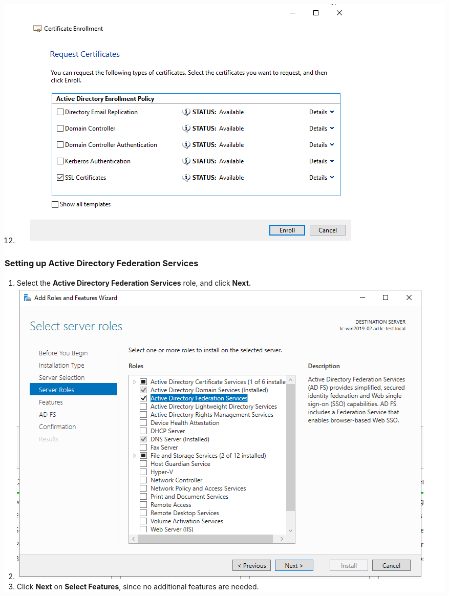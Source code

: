 12. ![](../../.gitbook/assets/73.png)

### Setting up Active Directory Federation Services

1. Select the **Active Directory Federation Services** role, and click **Next.**
2. ![](../../.gitbook/assets/74.png)
3. Click **Next** on **Select Features**, since no additional features are needed.